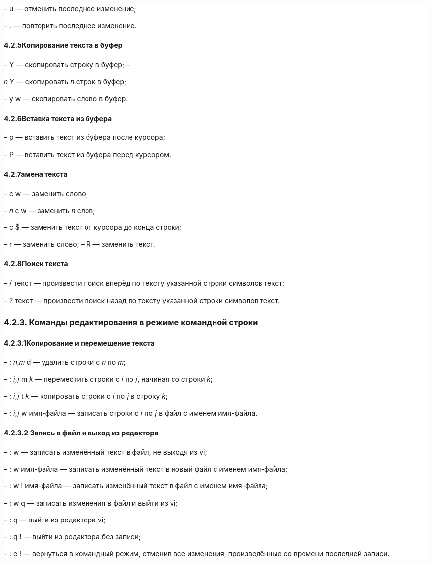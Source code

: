 – u — отменить последнее изменение; 

– . — повторить последнее изменение.

#### 4.2.5Копирование текста в буфер

– Y — скопировать строку в буфер; –

 𝑛 Y — скопировать 𝑛 строк в буфер;

 – y w — скопировать слово в буфер.

#### 4.2.6Вставка текста из буфера

– p — вставить текст из буфера после курсора; 

– P — вставить текст из буфера перед курсором.

#### 4.2.7амена текста

– c w — заменить слово; 

– 𝑛 c w — заменить 𝑛 слов; 

– c $ — заменить текст от курсора до конца строки; 

– r — заменить слово; – R — заменить текст.

#### 4.2.8Поиск текста

– / текст — произвести поиск вперёд по тексту указанной строки символов текст;

 – ? текст — произвести поиск назад по тексту указанной строки символов текст.

### 4.2.3. Команды редактирования в режиме командной строки

#### 4.2.3.1Копирование и перемещение текста

– : 𝑛,𝑚 d — удалить строки с 𝑛 по 𝑚; 

– : 𝑖,𝑗 m 𝑘 — переместить строки с 𝑖 по 𝑗, начиная со строки 𝑘;

 – : 𝑖,𝑗 t 𝑘 — копировать строки с 𝑖 по 𝑗 в строку 𝑘;

 – : 𝑖,𝑗 w имя-файла — записать строки с 𝑖 по 𝑗 в файл с именем имя-файла.

#### 4.2.3.2 Запись в файл и выход из редактора

– : w — записать изменённый текст в файл, не выходя из vi; 

– : w имя-файла — записать изменённый текст в новый файл с именем имя-файла; 

– : w ! имя-файла — записать изменённый текст в файл с именем имя-файла; 

– : w q — записать изменения в файл и выйти из vi; 

– : q — выйти из редактора vi;

 – : q ! — выйти из редактора без записи;

– : e ! — вернуться в командный режим, отменив все изменения, произведённые со времени последней записи.
